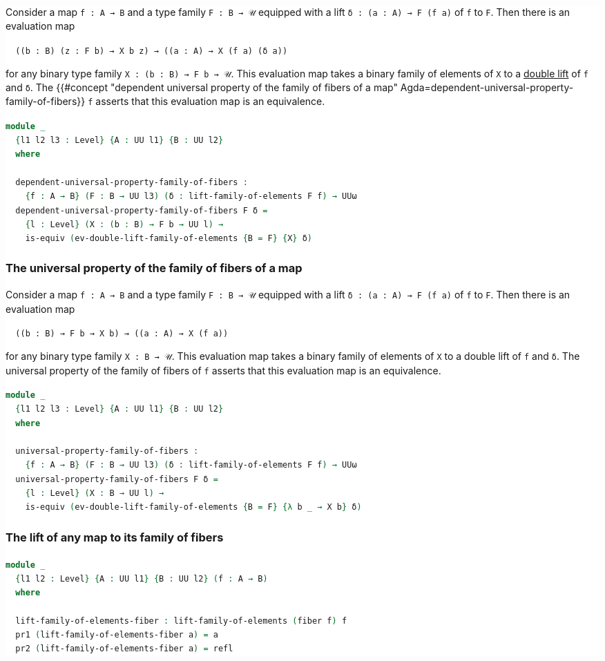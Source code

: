 Consider a map `f : A → B` and a type family `F : B → 𝒰` equipped with a lift
`δ : (a : A) → F (f a)` of `f` to `F`. Then there is an evaluation map

```text
  ((b : B) (z : F b) → X b z) → ((a : A) → X (f a) (δ a))
```

for any binary type family `X : (b : B) → F b → 𝒰`. This evaluation map takes a
binary family of elements of `X` to a
[double lift](orthogonal-factorization-systems.double-lifts-families-of-elements.md)
of `f` and `δ`. The
{{#concept "dependent universal property of the family of fibers of a map" Agda=dependent-universal-property-family-of-fibers}}
`f` asserts that this evaluation map is an equivalence.

```agda
module _
  {l1 l2 l3 : Level} {A : UU l1} {B : UU l2}
  where

  dependent-universal-property-family-of-fibers :
    {f : A → B} (F : B → UU l3) (δ : lift-family-of-elements F f) → UUω
  dependent-universal-property-family-of-fibers F δ =
    {l : Level} (X : (b : B) → F b → UU l) →
    is-equiv (ev-double-lift-family-of-elements {B = F} {X} δ)
```

### The universal property of the family of fibers of a map

Consider a map `f : A → B` and a type family `F : B → 𝒰` equipped with a lift
`δ : (a : A) → F (f a)` of `f` to `F`. Then there is an evaluation map

```text
  ((b : B) → F b → X b) → ((a : A) → X (f a))
```

for any binary type family `X : B → 𝒰`. This evaluation map takes a binary
family of elements of `X` to a double lift of `f` and `δ`. The universal
property of the family of fibers of `f` asserts that this evaluation map is an
equivalence.

```agda
module _
  {l1 l2 l3 : Level} {A : UU l1} {B : UU l2}
  where

  universal-property-family-of-fibers :
    {f : A → B} (F : B → UU l3) (δ : lift-family-of-elements F f) → UUω
  universal-property-family-of-fibers F δ =
    {l : Level} (X : B → UU l) →
    is-equiv (ev-double-lift-family-of-elements {B = F} {λ b _ → X b} δ)
```

### The lift of any map to its family of fibers

```agda
module _
  {l1 l2 : Level} {A : UU l1} {B : UU l2} (f : A → B)
  where

  lift-family-of-elements-fiber : lift-family-of-elements (fiber f) f
  pr1 (lift-family-of-elements-fiber a) = a
  pr2 (lift-family-of-elements-fiber a) = refl
```
